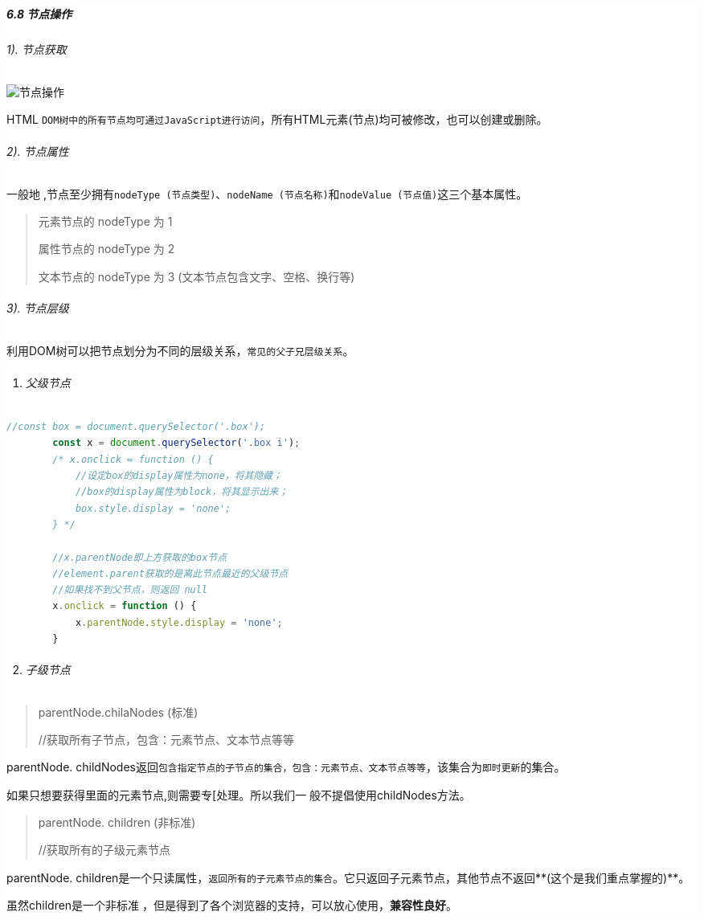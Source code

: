 ##### 6.8 节点操作

###### 1). 节点获取

![节点操作](http://pic.tolie.biz/images/image-20220108113431959.png)

HTML `DOM树中的所有节点均可通过JavaScript进行访问`，所有HTML元素(节点)均可被修改，也可以创建或删除。

###### 2). 节点属性

一般地 ,节点至少拥有`nodeType (节点类型)`、`nodeName (节点名称)`和`nodeValue (节点值)`这三个基本属性。

> 元素节点的 nodeType 为 1
>
> 属性节点的 nodeType 为 2
>
> 文本节点的 nodeType  为 3 (文本节点包含文字、空格、换行等)

###### 3). 节点层级

利用DOM树可以把节点划分为不同的层级关系，`常见的父子兄层级关系`。

1. ###### 父级节点

```js
//const box = document.querySelector('.box');
        const x = document.querySelector('.box i');
        /* x.onclick = function () {
            //设定box的display属性为none，将其隐藏；
            //box的display属性为block，将其显示出来；
            box.style.display = 'none';
        } */

        //x.parentNode即上方获取的box节点
        //element.parent获取的是离此节点最近的父级节点
        //如果找不到父节点，则返回 null
        x.onclick = function () {
            x.parentNode.style.display = 'none';
        }
```

2. ###### 子级节点

> parentNode.chilaNodes (标准)
>
> //获取所有子节点，包含：元素节点、文本节点等等

parentNode. childNodes返回`包含指定节点的子节点的集合，包含：元素节点、文本节点等等`，该集合为`即时更新`的集合。

如果只想要获得里面的元素节点,则需要专[处理。所以我们一 般不提倡使用childNodes方法。

> parentNode. children (非标准)
>
> //获取所有的子级元素节点

parentNode. children是一个只读属性，`返回所有的子元素节点的集合`。它只返回子元素节点，其他节点不返回**(这个是我们重点掌握的)**。

虽然children是一个非标准 ，但是得到了各个浏览器的支持，可以放心使用，**兼容性良好**。
